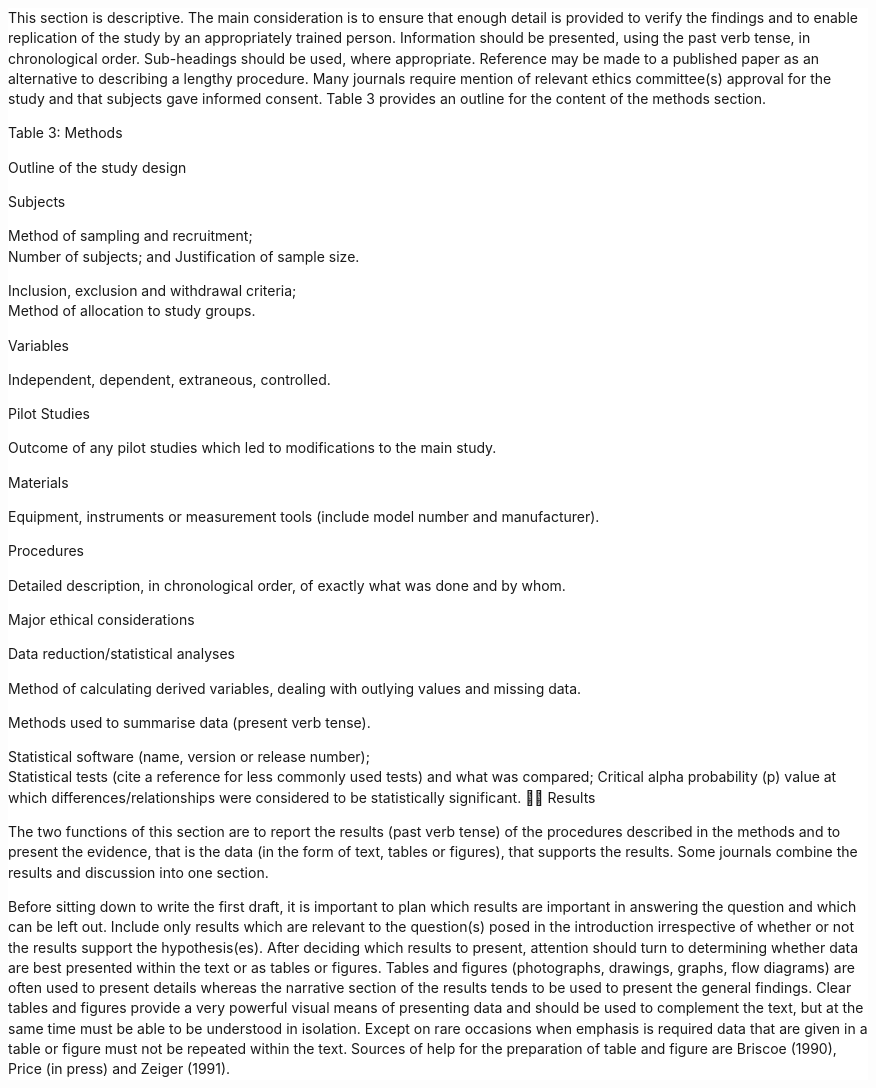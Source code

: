 This section is descriptive.  The main consideration is to ensure that enough detail is provided to verify the findings and to enable replication of the study by an appropriately trained person.  Information should be presented, using the past verb tense, in chronological order.  Sub-headings should be used, where appropriate.  Reference may be made to a published paper as an alternative to describing a lengthy procedure.  Many journals require mention of relevant ethics committee(s) approval for the study and that subjects gave informed consent.  Table 3 provides an outline for the content of the methods section.

Table 3:	Methods


Outline of the study design

Subjects 

Method of sampling and recruitment;  
Number of subjects; and
Justification of sample size.

Inclusion, exclusion and withdrawal criteria;  
Method of allocation to study groups.

Variables

Independent, dependent, extraneous, controlled.

Pilot Studies

Outcome of any pilot studies which led to modifications to the main study.

Materials

Equipment, instruments or measurement tools (include model number and manufacturer).


Procedures

Detailed description, in chronological order, of exactly what was done and by whom.

Major ethical considerations

Data reduction/statistical analyses

Method of calculating derived variables, dealing with outlying values and missing data.

Methods used to summarise data (present verb tense).

Statistical software (name, version or release number);  
Statistical tests (cite a reference for less commonly used tests) and what was compared; 
Critical alpha probability (p) value at which differences/relationships were considered to be statistically significant.

Results

The two functions of this section are to report the results (past verb tense) of the procedures described in the methods and to present the evidence, that is the data (in the form of text, tables or figures), that supports the results.  Some journals combine the results and discussion into one section.

Before sitting down to write the first draft, it is important to plan which results are important in answering the question and which can be left out.  Include only results which are relevant to the question(s) posed in the introduction irrespective of whether or not the results support the hypothesis(es).  After deciding which results to present, attention should turn to determining whether data are best presented within the text or as tables or figures. Tables and figures (photographs, drawings, graphs, flow diagrams) are often used to present details whereas the narrative section of the results tends to be used to present the general findings.  Clear tables and figures provide a very powerful visual means of presenting data and should be used to complement the text, but at the same time must be able to be understood in isolation.  Except on rare occasions when emphasis is required data that are given in a table or figure must not be repeated within the text.  Sources of help for the preparation of table and figure are Briscoe (1990), Price (in press) and Zeiger (1991).  
